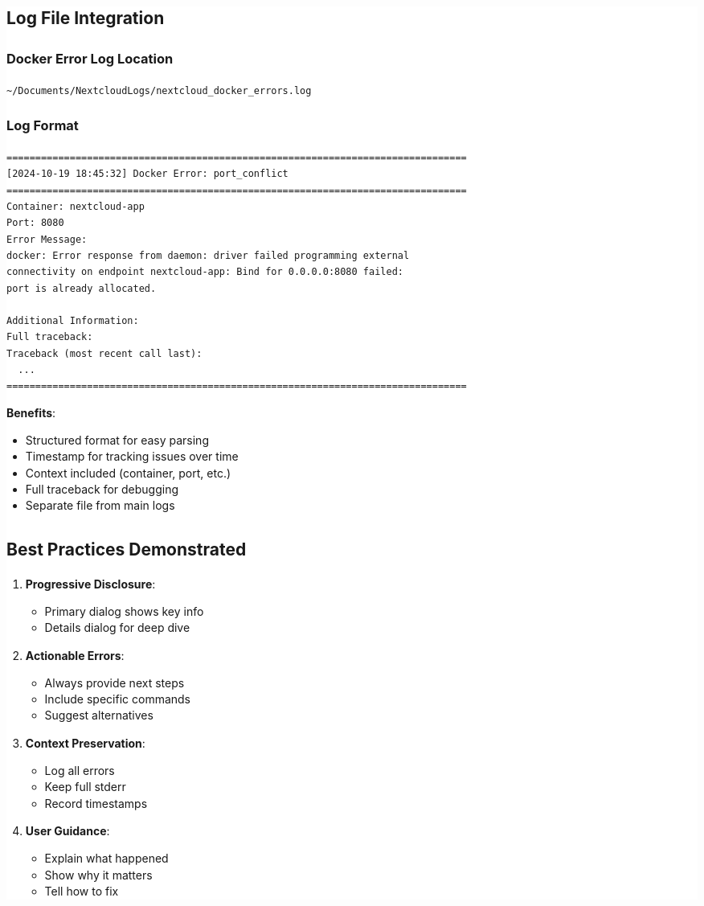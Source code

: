 ## Log File Integration

### Docker Error Log Location
```
~/Documents/NextcloudLogs/nextcloud_docker_errors.log
```

### Log Format
```
================================================================================
[2024-10-19 18:45:32] Docker Error: port_conflict
================================================================================
Container: nextcloud-app
Port: 8080
Error Message:
docker: Error response from daemon: driver failed programming external 
connectivity on endpoint nextcloud-app: Bind for 0.0.0.0:8080 failed: 
port is already allocated.

Additional Information:
Full traceback:
Traceback (most recent call last):
  ...
================================================================================
```

**Benefits**:
- Structured format for easy parsing
- Timestamp for tracking issues over time
- Context included (container, port, etc.)
- Full traceback for debugging
- Separate file from main logs

## Best Practices Demonstrated

1. **Progressive Disclosure**: 
   - Primary dialog shows key info
   - Details dialog for deep dive

2. **Actionable Errors**:
   - Always provide next steps
   - Include specific commands
   - Suggest alternatives

3. **Context Preservation**:
   - Log all errors
   - Keep full stderr
   - Record timestamps

4. **User Guidance**:
   - Explain what happened
   - Show why it matters
   - Tell how to fix

